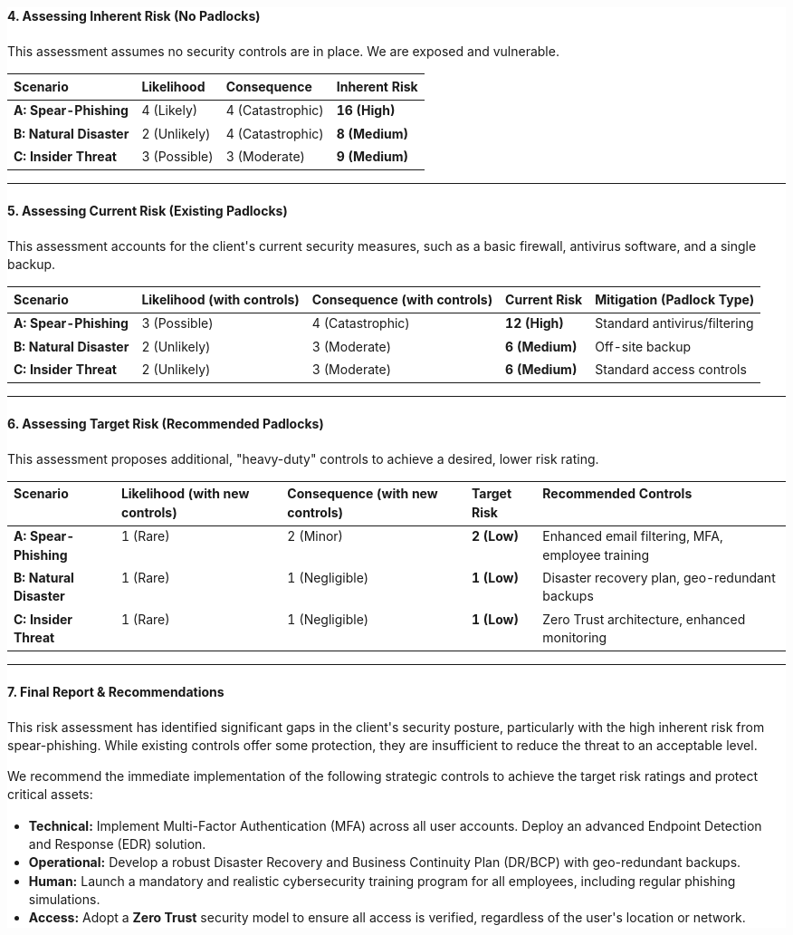#### **4. Assessing Inherent Risk (No Padlocks)**

This assessment assumes no security controls are in place. We are exposed and vulnerable.

| Scenario | Likelihood | Consequence | Inherent Risk |
| :--- | :--- | :--- | :--- |
| **A: Spear-Phishing** | 4 (Likely) | 4 (Catastrophic) | **16 (High)** |
| **B: Natural Disaster** | 2 (Unlikely) | 4 (Catastrophic) | **8 (Medium)** |
| **C: Insider Threat** | 3 (Possible) | 3 (Moderate) | **9 (Medium)** |

---

#### **5. Assessing Current Risk (Existing Padlocks)**

This assessment accounts for the client's current security measures, such as a basic firewall, antivirus software, and a single backup.

| Scenario | Likelihood (with controls) | Consequence (with controls) | Current Risk | Mitigation (Padlock Type) |
| :--- | :--- | :--- | :--- | :--- |
| **A: Spear-Phishing** | 3 (Possible) | 4 (Catastrophic) | **12 (High)** | Standard antivirus/filtering |
| **B: Natural Disaster** | 2 (Unlikely) | 3 (Moderate) | **6 (Medium)** | Off-site backup |
| **C: Insider Threat** | 2 (Unlikely) | 3 (Moderate) | **6 (Medium)** | Standard access controls |

---

#### **6. Assessing Target Risk (Recommended Padlocks)**

This assessment proposes additional, "heavy-duty" controls to achieve a desired, lower risk rating.

| Scenario | Likelihood (with new controls) | Consequence (with new controls) | Target Risk | Recommended Controls |
| :--- | :--- | :--- | :--- | :--- |
| **A: Spear-Phishing** | 1 (Rare) | 2 (Minor) | **2 (Low)** | Enhanced email filtering, MFA, employee training |
| **B: Natural Disaster** | 1 (Rare) | 1 (Negligible) | **1 (Low)** | Disaster recovery plan, geo-redundant backups |
| **C: Insider Threat** | 1 (Rare) | 1 (Negligible) | **1 (Low)** | Zero Trust architecture, enhanced monitoring |

---

#### **7. Final Report & Recommendations**

This risk assessment has identified significant gaps in the client's security posture, particularly with the high inherent risk from spear-phishing. While existing controls offer some protection, they are insufficient to reduce the threat to an acceptable level.

We recommend the immediate implementation of the following strategic controls to achieve the target risk ratings and protect critical assets:

* **Technical:** Implement Multi-Factor Authentication (MFA) across all user accounts. Deploy an advanced Endpoint Detection and Response (EDR) solution.
* **Operational:** Develop a robust Disaster Recovery and Business Continuity Plan (DR/BCP) with geo-redundant backups.
* **Human:** Launch a mandatory and realistic cybersecurity training program for all employees, including regular phishing simulations.
* **Access:** Adopt a **Zero Trust** security model to ensure all access is verified, regardless of the user's location or network.
